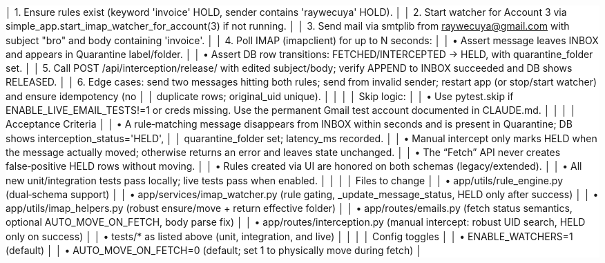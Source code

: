 │   1. Ensure rules exist (keyword 'invoice' HOLD, sender contains 'raywecuya' HOLD).                                                                 │
│   2. Start watcher for Account 3 via simple_app.start_imap_watcher_for_account(3) if not running.                                                   │
│   3. Send mail via smtplib from raywecuya@gmail.com with subject "bro" and body containing 'invoice'.                                               │
│   4. Poll IMAP (imapclient) for up to N seconds:                                                                                                    │
│     •  Assert message leaves INBOX and appears in Quarantine label/folder.                                                                          │
│     •  Assert DB row transitions: FETCHED/INTERCEPTED → HELD, with quarantine_folder set.                                                           │
│   5. Call POST /api/interception/release/<id> with edited subject/body; verify APPEND to INBOX succeeded and DB shows RELEASED.                     │
│   6. Edge cases: send two messages hitting both rules; send from invalid sender; restart app (or stop/start watcher) and ensure idempotency (no     │
│      duplicate rows; original_uid unique).                                                                                                          │
│                                                                                                                                                     │
│ Skip logic:                                                                                                                                         │
│ •  Use pytest.skip if ENABLE_LIVE_EMAIL_TESTS!=1 or creds missing. Use the permanent Gmail test account documented in CLAUDE.md.                    │
│                                                                                                                                                     │
│ Acceptance Criteria                                                                                                                                 │
│ •  A rule‑matching message disappears from INBOX within seconds and is present in Quarantine; DB shows interception_status='HELD',                  │
│    quarantine_folder set; latency_ms recorded.                                                                                                      │
│ •  Manual intercept only marks HELD when the message actually moved; otherwise returns an error and leaves state unchanged.                         │
│ •  The “Fetch” API never creates false‑positive HELD rows without moving.                                                                           │
│ •  Rules created via UI are honored on both schemas (legacy/extended).                                                                              │
│ •  All new unit/integration tests pass locally; live tests pass when enabled.                                                                       │
│                                                                                                                                                     │
│ Files to change                                                                                                                                     │
│ •  app/utils/rule_engine.py (dual‑schema support)                                                                                                   │
│ •  app/services/imap_watcher.py (rule gating, _update_message_status, HELD only after success)                                                      │
│ •  app/utils/imap_helpers.py (robust ensure/move + return effective folder)                                                                         │
│ •  app/routes/emails.py (fetch status semantics, optional AUTO_MOVE_ON_FETCH, body parse fix)                                                       │
│ •  app/routes/interception.py (manual intercept: robust UID search, HELD only on success)                                                           │
│ •  tests/* as listed above (unit, integration, and live)                                                                                            │
│                                                                                                                                                     │
│ Config toggles                                                                                                                                      │
│ •  ENABLE_WATCHERS=1 (default)                                                                                                                      │
│ •  AUTO_MOVE_ON_FETCH=0 (default; set 1 to physically move during fetch)                                                                            │